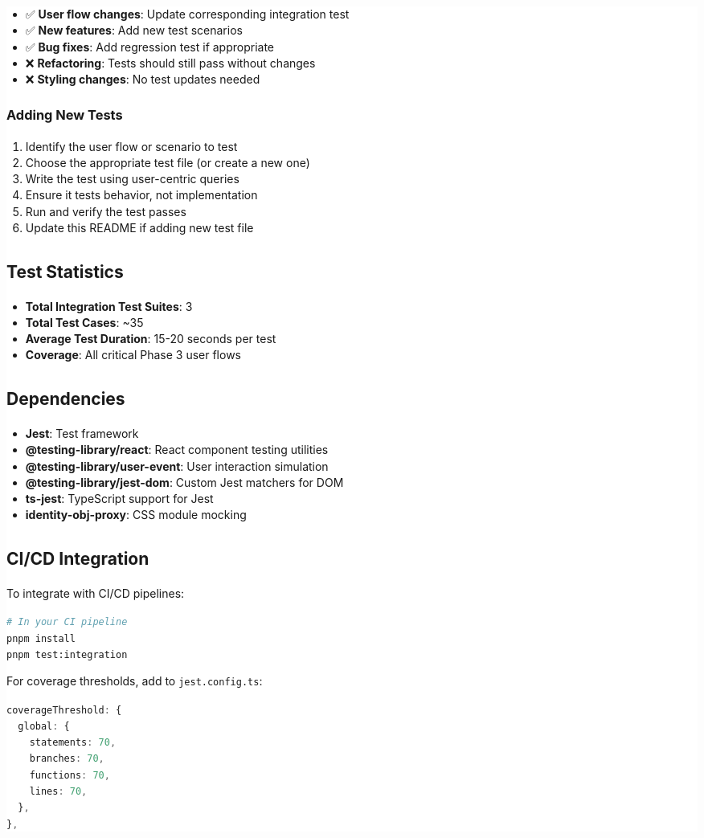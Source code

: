 - ✅ **User flow changes**: Update corresponding integration test
- ✅ **New features**: Add new test scenarios
- ✅ **Bug fixes**: Add regression test if appropriate
- ❌ **Refactoring**: Tests should still pass without changes
- ❌ **Styling changes**: No test updates needed

### Adding New Tests

1. Identify the user flow or scenario to test
2. Choose the appropriate test file (or create a new one)
3. Write the test using user-centric queries
4. Ensure it tests behavior, not implementation
5. Run and verify the test passes
6. Update this README if adding new test file

## Test Statistics

- **Total Integration Test Suites**: 3
- **Total Test Cases**: ~35
- **Average Test Duration**: 15-20 seconds per test
- **Coverage**: All critical Phase 3 user flows

## Dependencies

- **Jest**: Test framework
- **@testing-library/react**: React component testing utilities
- **@testing-library/user-event**: User interaction simulation
- **@testing-library/jest-dom**: Custom Jest matchers for DOM
- **ts-jest**: TypeScript support for Jest
- **identity-obj-proxy**: CSS module mocking

## CI/CD Integration

To integrate with CI/CD pipelines:

```bash
# In your CI pipeline
pnpm install
pnpm test:integration
```

For coverage thresholds, add to `jest.config.ts`:
```typescript
coverageThreshold: {
  global: {
    statements: 70,
    branches: 70,
    functions: 70,
    lines: 70,
  },
},
```
